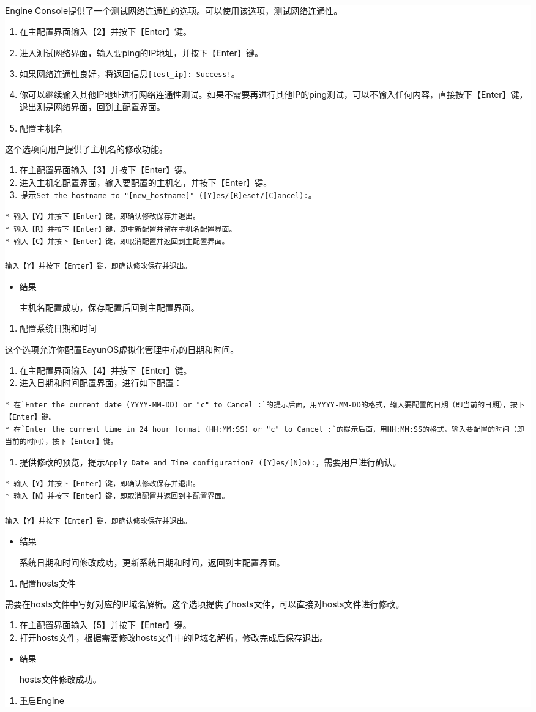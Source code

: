   Engine Console提供了一个测试网络连通性的选项。可以使用该选项，测试网络连通性。

  1. 在主配置界面输入【2】并按下【Enter】键。
  1. 进入测试网络界面，输入要ping的IP地址，并按下【Enter】键。
  1. 如果网络连通性良好，将返回信息`[test_ip]: Success!`。
  1. 你可以继续输入其他IP地址进行网络连通性测试。如果不需要再进行其他IP的ping测试，可以不输入任何内容，直接按下【Enter】键，退出测是网络界面，回到主配置界面。

1. 配置主机名

  这个选项向用户提供了主机名的修改功能。

  1. 在主配置界面输入【3】并按下【Enter】键。
  1. 进入主机名配置界面，输入要配置的主机名，并按下【Enter】键。
  1. 提示`Set the hostname to "[new_hostname]" ([Y]es/[R]eset/[C]ancel):`。

    * 输入【Y】并按下【Enter】键，即确认修改保存并退出。
    * 输入【R】并按下【Enter】键，即重新配置并留在主机名配置界面。
    * 输入【C】并按下【Enter】键，即取消配置并返回到主配置界面。

    输入【Y】并按下【Enter】键，即确认修改保存并退出。

* 结果

  主机名配置成功，保存配置后回到主配置界面。


1. 配置系统日期和时间

  这个选项允许你配置EayunOS虚拟化管理中心的日期和时间。

  1. 在主配置界面输入【4】并按下【Enter】键。
  1. 进入日期和时间配置界面，进行如下配置：

    * 在`Enter the current date (YYYY-MM-DD) or "c" to Cancel :`的提示后面，用YYYY-MM-DD的格式，输入要配置的日期（即当前的日期），按下【Enter】键。
    * 在`Enter the current time in 24 hour format (HH:MM:SS) or "c" to Cancel :`的提示后面，用HH:MM:SS的格式，输入要配置的时间（即当前的时间），按下【Enter】键。

  1. 提供修改的预览，提示`Apply Date and Time configuration? ([Y]es/[N]o):`，需要用户进行确认。

    * 输入【Y】并按下【Enter】键，即确认修改保存并退出。
    * 输入【N】并按下【Enter】键，即取消配置并返回到主配置界面。

    输入【Y】并按下【Enter】键，即确认修改保存并退出。

* 结果

  系统日期和时间修改成功，更新系统日期和时间，返回到主配置界面。

1. 配置hosts文件

  需要在hosts文件中写好对应的IP域名解析。这个选项提供了hosts文件，可以直接对hosts文件进行修改。

  1. 在主配置界面输入【5】并按下【Enter】键。
  1. 打开hosts文件，根据需要修改hosts文件中的IP域名解析，修改完成后保存退出。

* 结果

  hosts文件修改成功。

1. 重启Engine
